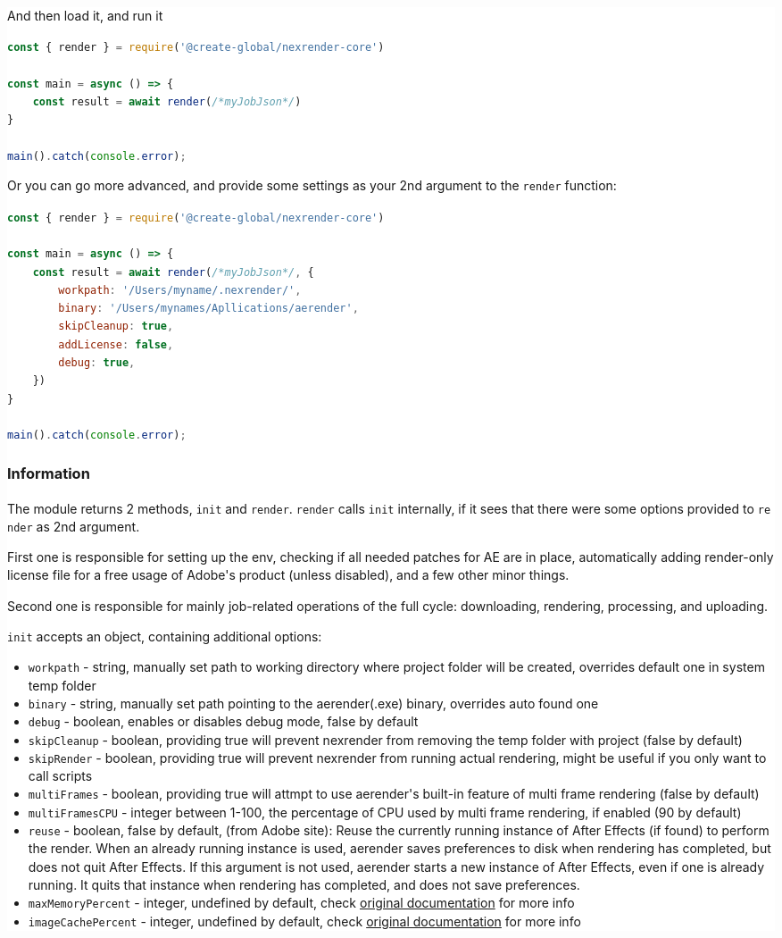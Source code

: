 And then load it, and run it

```js
const { render } = require('@create-global/nexrender-core')

const main = async () => {
    const result = await render(/*myJobJson*/)
}

main().catch(console.error);
```

Or you can go more advanced, and provide some settings as your 2nd argument to the `render` function:

```js
const { render } = require('@create-global/nexrender-core')

const main = async () => {
    const result = await render(/*myJobJson*/, {
        workpath: '/Users/myname/.nexrender/',
        binary: '/Users/mynames/Apllications/aerender',
        skipCleanup: true,
        addLicense: false,
        debug: true,
    })
}

main().catch(console.error);
````

### Information

The module returns 2 methods, `init` and `render`. `render` calls `init` internally, if it sees that there were some options provided to `render` as 2nd argument.

First one is responsible for setting up the env, checking if all needed patches for AE are in place,
automatically adding render-only license file for a free usage of Adobe's product (unless disabled), and a few other minor things.

Second one is responsible for mainly job-related operations of the full cycle: downloading, rendering, processing, and uploading.

`init` accepts an object, containing additional options:

* `workpath` - string, manually set path to working directory where project folder will be created, overrides default one in system temp folder
* `binary` - string, manually set path pointing to the aerender(.exe) binary, overrides auto found one
* `debug` - boolean, enables or disables debug mode, false by default
* `skipCleanup` - boolean, providing true will prevent nexrender from removing the temp folder with project (false by default)
* `skipRender` - boolean, providing true will prevent nexrender from running actual rendering, might be useful if you only want to call scripts
* `multiFrames` - boolean, providing true will attmpt to use aerender's built-in feature of multi frame rendering (false by default)
* `multiFramesCPU` - integer between 1-100, the percentage of CPU used by multi frame rendering, if enabled (90 by default)
* `reuse` - boolean, false by default, (from Adobe site): Reuse the currently running instance of After Effects (if found) to perform the render. When an already running instance is used, aerender saves preferences to disk when rendering has completed, but does not quit After Effects. If this argument is not used, aerender starts a new instance of After Effects, even if one is already running. It quits that instance when rendering has completed, and does not save preferences.
* `maxMemoryPercent` - integer, undefined by default, check [original documentation](https://helpx.adobe.com/after-effects/using/automated-rendering-network-rendering.html) for more info
* `imageCachePercent` - integer, undefined by default, check [original documentation](https://helpx.adobe.com/after-effects/using/automated-rendering-network-rendering.html) for more info